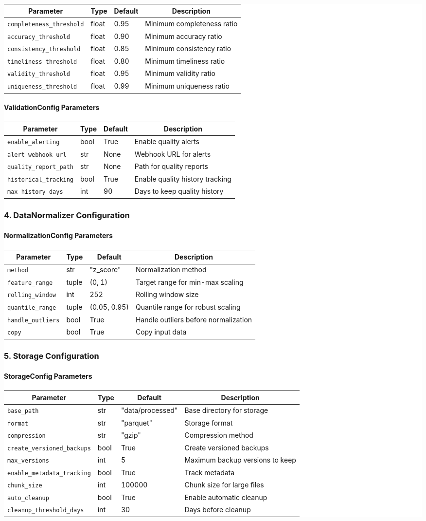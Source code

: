 | Parameter | Type | Default | Description |
|-----------|------|---------|-------------|
| `completeness_threshold` | float | 0.95 | Minimum completeness ratio |
| `accuracy_threshold` | float | 0.90 | Minimum accuracy ratio |
| `consistency_threshold` | float | 0.85 | Minimum consistency ratio |
| `timeliness_threshold` | float | 0.80 | Minimum timeliness ratio |
| `validity_threshold` | float | 0.95 | Minimum validity ratio |
| `uniqueness_threshold` | float | 0.99 | Minimum uniqueness ratio |

#### ValidationConfig Parameters

| Parameter | Type | Default | Description |
|-----------|------|---------|-------------|
| `enable_alerting` | bool | True | Enable quality alerts |
| `alert_webhook_url` | str | None | Webhook URL for alerts |
| `quality_report_path` | str | None | Path for quality reports |
| `historical_tracking` | bool | True | Enable quality history tracking |
| `max_history_days` | int | 90 | Days to keep quality history |

### 4. DataNormalizer Configuration

#### NormalizationConfig Parameters

| Parameter | Type | Default | Description |
|-----------|------|---------|-------------|
| `method` | str | "z_score" | Normalization method |
| `feature_range` | tuple | (0, 1) | Target range for min-max scaling |
| `rolling_window` | int | 252 | Rolling window size |
| `quantile_range` | tuple | (0.05, 0.95) | Quantile range for robust scaling |
| `handle_outliers` | bool | True | Handle outliers before normalization |
| `copy` | bool | True | Copy input data |

### 5. Storage Configuration

#### StorageConfig Parameters

| Parameter | Type | Default | Description |
|-----------|------|---------|-------------|
| `base_path` | str | "data/processed" | Base directory for storage |
| `format` | str | "parquet" | Storage format |
| `compression` | str | "gzip" | Compression method |
| `create_versioned_backups` | bool | True | Create versioned backups |
| `max_versions` | int | 5 | Maximum backup versions to keep |
| `enable_metadata_tracking` | bool | True | Track metadata |
| `chunk_size` | int | 100000 | Chunk size for large files |
| `auto_cleanup` | bool | True | Enable automatic cleanup |
| `cleanup_threshold_days` | int | 30 | Days before cleanup |